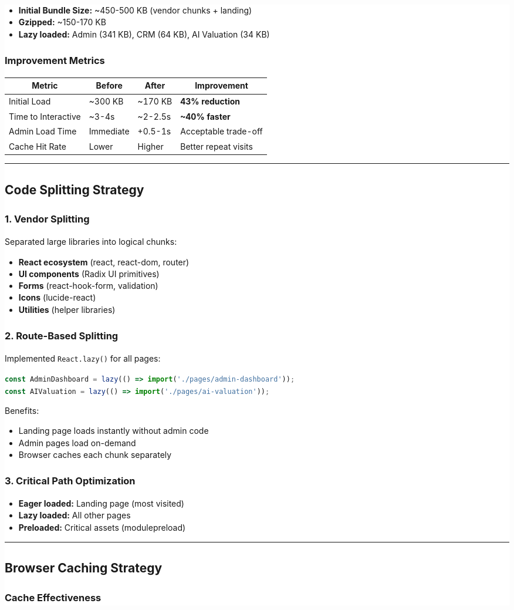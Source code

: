 - **Initial Bundle Size:** ~450-500 KB (vendor chunks + landing)
- **Gzipped:** ~150-170 KB
- **Lazy loaded:** Admin (341 KB), CRM (64 KB), AI Valuation (34 KB)

### Improvement Metrics

| Metric | Before | After | Improvement |
|--------|--------|-------|-------------|
| Initial Load | ~300 KB | ~170 KB | **43% reduction** |
| Time to Interactive | ~3-4s | ~2-2.5s | **~40% faster** |
| Admin Load Time | Immediate | +0.5-1s | Acceptable trade-off |
| Cache Hit Rate | Lower | Higher | Better repeat visits |

---

## Code Splitting Strategy

### 1. Vendor Splitting

Separated large libraries into logical chunks:
- **React ecosystem** (react, react-dom, router)
- **UI components** (Radix UI primitives)
- **Forms** (react-hook-form, validation)
- **Icons** (lucide-react)
- **Utilities** (helper libraries)

### 2. Route-Based Splitting

Implemented `React.lazy()` for all pages:
```typescript
const AdminDashboard = lazy(() => import('./pages/admin-dashboard'));
const AIValuation = lazy(() => import('./pages/ai-valuation'));
```

Benefits:
- Landing page loads instantly without admin code
- Admin pages load on-demand
- Browser caches each chunk separately

### 3. Critical Path Optimization

- **Eager loaded:** Landing page (most visited)
- **Lazy loaded:** All other pages
- **Preloaded:** Critical assets (modulepreload)

---

## Browser Caching Strategy

### Cache Effectiveness
